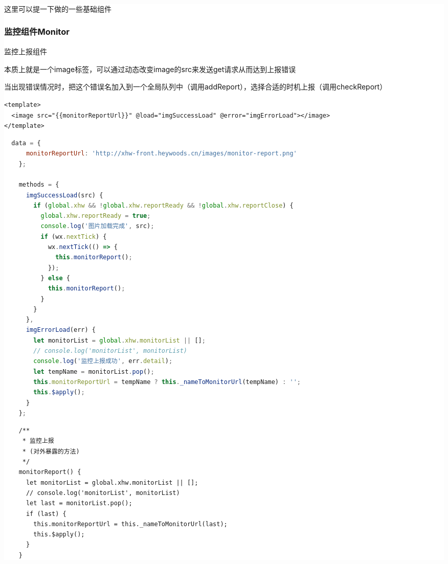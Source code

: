 


这里可以提一下做的一些基础组件


### 监控组件Monitor

监控上报组件

本质上就是一个image标签，可以通过动态改变image的src来发送get请求从而达到上报错误


当出现错误情况时，把这个错误名加入到一个全局队列中（调用addReport），选择合适的时机上报（调用checkReport）




```
<template>
  <image src="{{monitorReportUrl}}" @load="imgSuccessLoad" @error="imgErrorLoad"></image>
</template>
```

```javascript
  data = {
      monitorReportUrl: 'http://xhw-front.heywoods.cn/images/monitor-report.png'
    };

    methods = {
      imgSuccessLoad(src) {
        if (global.xhw && !global.xhw.reportReady && !global.xhw.reportClose) {
          global.xhw.reportReady = true;
          console.log('图片加载完成', src);
          if (wx.nextTick) {
            wx.nextTick(() => {
              this.monitorReport();
            });
          } else {
            this.monitorReport();
          }
        }
      },
      imgErrorLoad(err) {
        let monitorList = global.xhw.monitorList || [];
        // console.log('monitorList', monitorList)
        console.log('监控上报成功', err.detail);
        let tempName = monitorList.pop();
        this.monitorReportUrl = tempName ? this._nameToMonitorUrl(tempName) : '';
        this.$apply();
      }
    };
```




```
    /**
     * 监控上报
     * (对外暴露的方法)
     */
    monitorReport() {
      let monitorList = global.xhw.monitorList || [];
      // console.log('monitorList', monitorList)
      let last = monitorList.pop();
      if (last) {
        this.monitorReportUrl = this._nameToMonitorUrl(last);
        this.$apply();
      }
    }
```	
